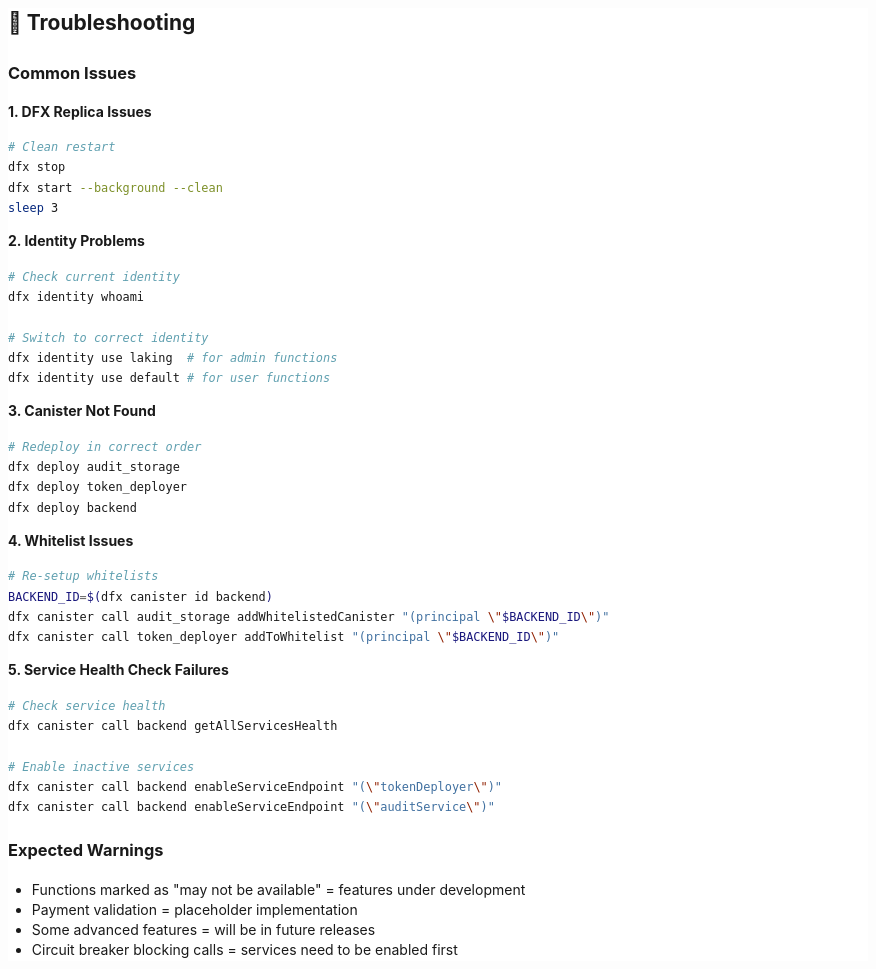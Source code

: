 ## 🚨 Troubleshooting

### Common Issues

**1. DFX Replica Issues**
```bash
# Clean restart
dfx stop
dfx start --background --clean
sleep 3
```

**2. Identity Problems**
```bash
# Check current identity
dfx identity whoami

# Switch to correct identity
dfx identity use laking  # for admin functions
dfx identity use default # for user functions
```

**3. Canister Not Found**
```bash
# Redeploy in correct order
dfx deploy audit_storage
dfx deploy token_deployer
dfx deploy backend
```

**4. Whitelist Issues**
```bash
# Re-setup whitelists
BACKEND_ID=$(dfx canister id backend)
dfx canister call audit_storage addWhitelistedCanister "(principal \"$BACKEND_ID\")"
dfx canister call token_deployer addToWhitelist "(principal \"$BACKEND_ID\")"
```

**5. Service Health Check Failures**
```bash
# Check service health
dfx canister call backend getAllServicesHealth

# Enable inactive services
dfx canister call backend enableServiceEndpoint "(\"tokenDeployer\")"
dfx canister call backend enableServiceEndpoint "(\"auditService\")"
```

### Expected Warnings
- Functions marked as "may not be available" = features under development
- Payment validation = placeholder implementation
- Some advanced features = will be in future releases
- Circuit breaker blocking calls = services need to be enabled first
